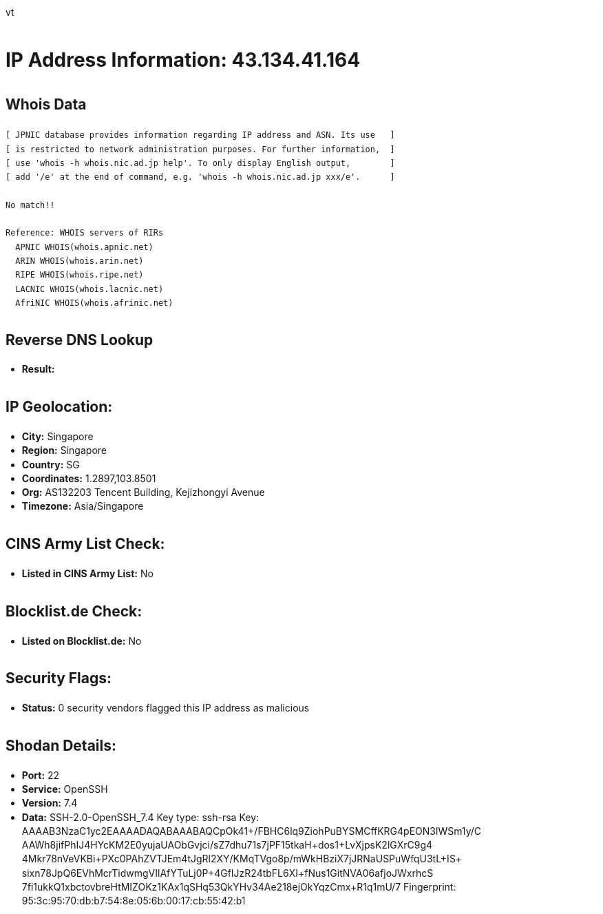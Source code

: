 vt
# IP Address Information: 43.134.41.164

## Whois Data
```
[ JPNIC database provides information regarding IP address and ASN. Its use   ]
[ is restricted to network administration purposes. For further information,  ]
[ use 'whois -h whois.nic.ad.jp help'. To only display English output,        ]
[ add '/e' at the end of command, e.g. 'whois -h whois.nic.ad.jp xxx/e'.      ]

No match!!

Reference: WHOIS servers of RIRs
  APNIC WHOIS(whois.apnic.net)
  ARIN WHOIS(whois.arin.net)
  RIPE WHOIS(whois.ripe.net)
  LACNIC WHOIS(whois.lacnic.net)
  AfriNIC WHOIS(whois.afrinic.net)

```
## Reverse DNS Lookup
- **Result:** 

## IP Geolocation:
- **City:** Singapore
- **Region:** Singapore
- **Country:** SG
- **Coordinates:** 1.2897,103.8501
- **Org:** AS132203 Tencent Building, Kejizhongyi Avenue
- **Timezone:** Asia/Singapore

## CINS Army List Check:
- **Listed in CINS Army List:** 
No

## Blocklist.de Check:
- **Listed on Blocklist.de:** 
No

## Security Flags:
- **Status:** 0 security vendors flagged this IP address as malicious

## Shodan Details:
- **Port:** 22
- **Service:** OpenSSH
- **Version:** 7.4
- **Data:** SSH-2.0-OpenSSH_7.4
Key type: ssh-rsa
Key: AAAAB3NzaC1yc2EAAAADAQABAAABAQCpOk41+/FBHC6lq9ZiohPuBYSMCffKRG4pEON3lWSm1y/C
AAWh8jifPhIJ4HYcKM2E0yujaUAObGvjci/sZ7dhu71s7jPF15tkaH+dos1+LvXjpsK2lGXrC9g4
4Mkr78nVeVKBi+PXc0PAhZVTJEm4tJgRl2XY/KMqTVgo8p/mWkHBziX7jJRNaUSPuWfqU3tL+IS+
sixn78JpQ6EVhMcrTidwmgVIlAfYTuLj0P+4GfIJzR24tbFL6XI+fNus1GitNVA06afjoJWxrhcS
7fi1ukkQ1xbctovbreHtMIZOKz1KAx1qSHq53QkYHv34Ae218ejOkYqzCmx+R1q1mU/7
Fingerprint: 95:3c:95:70:db:b7:54:8e:05:6b:00:17:cb:55:42:b1
